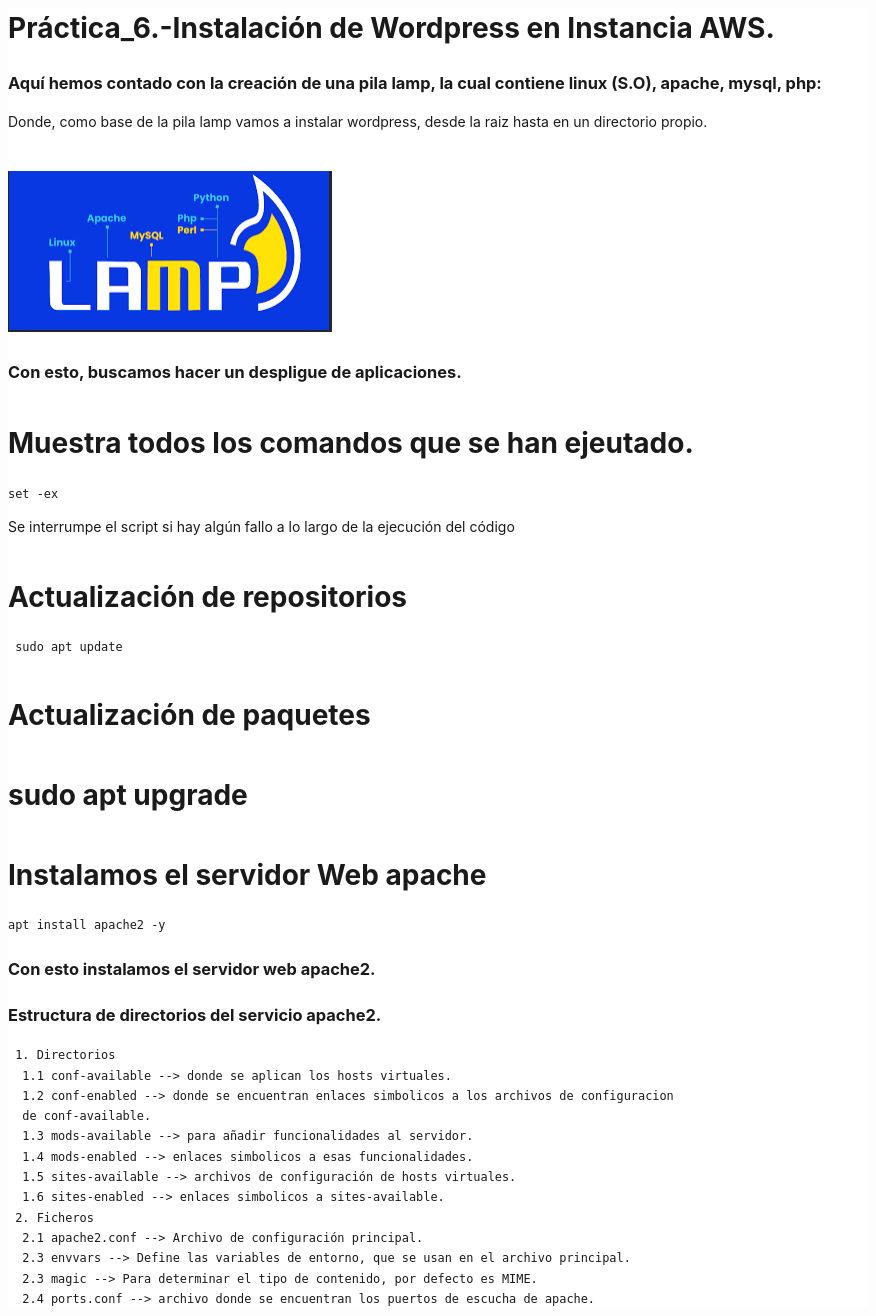 # Práctica_6.-Instalación de Wordpress en Instancia AWS.

### Aquí hemos contado con la creación de una pila lamp, la cual contiene linux (S.O), apache, mysql, php:

Donde, como base de la pila lamp vamos a instalar wordpress, desde la raiz hasta en un directorio propio.
#
![Alt text](imagenes/Captura.PNG)
### Con esto, buscamos hacer un despligue de aplicaciones.

# Muestra todos los comandos que se han ejeutado.
```
set -ex
```
<p>Se interrumpe el script si hay algún fallo a lo largo de la ejecución del código</p>

# Actualización de repositorios
```
 sudo apt update
```
# Actualización de paquetes
# sudo apt upgrade  

# Instalamos el servidor Web apache
```
apt install apache2 -y
```
### Con esto instalamos el servidor web apache2.

### Estructura de directorios del servicio apache2.

```
 1. Directorios
  1.1 conf-available --> donde se aplican los hosts virtuales.
  1.2 conf-enabled --> donde se encuentran enlaces simbolicos a los archivos de configuracion           
  de conf-available.
  1.3 mods-available --> para añadir funcionalidades al servidor.
  1.4 mods-enabled --> enlaces simbolicos a esas funcionalidades.
  1.5 sites-available --> archivos de configuración de hosts virtuales.
  1.6 sites-enabled --> enlaces simbolicos a sites-available.
 2. Ficheros
  2.1 apache2.conf --> Archivo de configuración principal.
  2.3 envvars --> Define las variables de entorno, que se usan en el archivo principal.
  2.3 magic --> Para determinar el tipo de contenido, por defecto es MIME.
  2.4 ports.conf --> archivo donde se encuentran los puertos de escucha de apache.
```